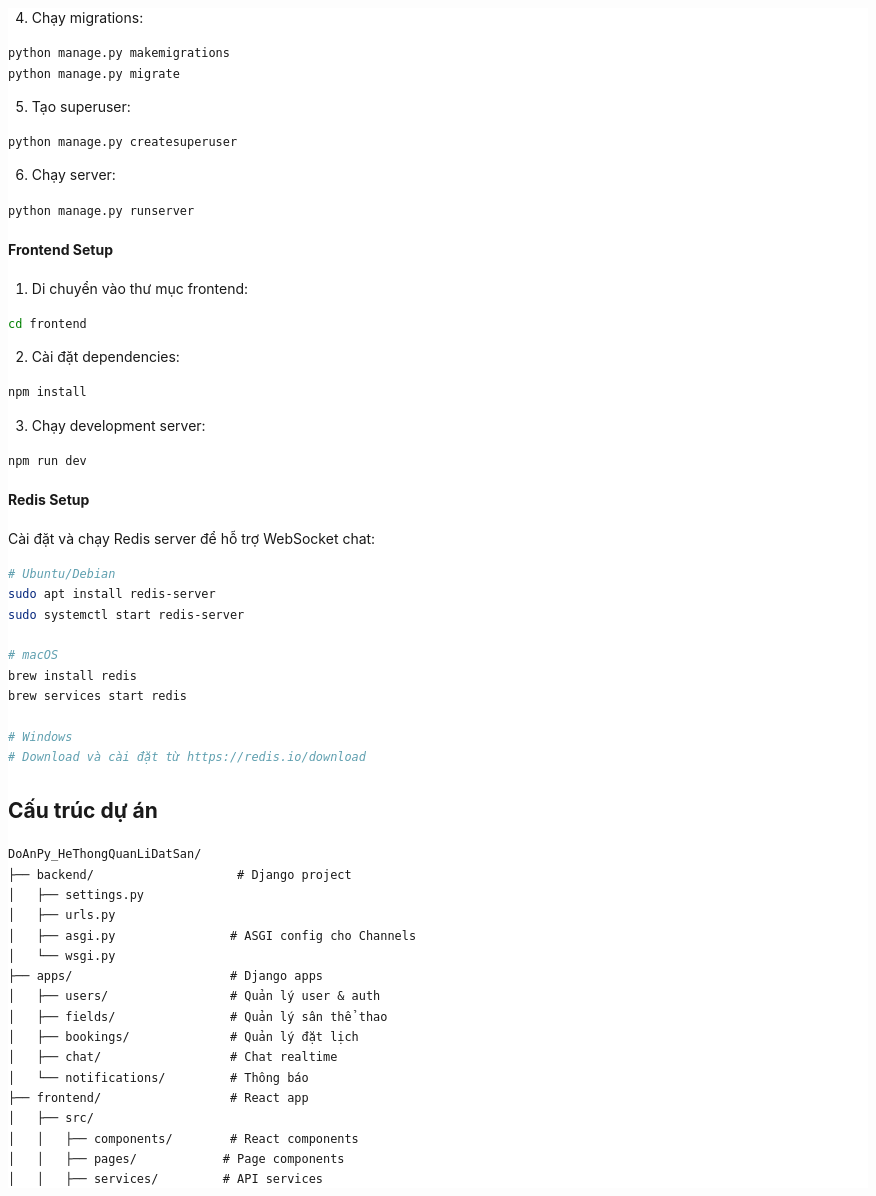 4. Chạy migrations:
```bash
python manage.py makemigrations
python manage.py migrate
```

5. Tạo superuser:
```bash
python manage.py createsuperuser
```

6. Chạy server:
```bash
python manage.py runserver
```

#### Frontend Setup

1. Di chuyển vào thư mục frontend:
```bash
cd frontend
```

2. Cài đặt dependencies:
```bash
npm install
```

3. Chạy development server:
```bash
npm run dev
```

#### Redis Setup

Cài đặt và chạy Redis server để hỗ trợ WebSocket chat:
```bash
# Ubuntu/Debian
sudo apt install redis-server
sudo systemctl start redis-server

# macOS
brew install redis
brew services start redis

# Windows
# Download và cài đặt từ https://redis.io/download
```

## Cấu trúc dự án

```
DoAnPy_HeThongQuanLiDatSan/
├── backend/                    # Django project
│   ├── settings.py
│   ├── urls.py
│   ├── asgi.py                # ASGI config cho Channels
│   └── wsgi.py
├── apps/                      # Django apps
│   ├── users/                 # Quản lý user & auth
│   ├── fields/                # Quản lý sân thể thao
│   ├── bookings/              # Quản lý đặt lịch
│   ├── chat/                  # Chat realtime
│   └── notifications/         # Thông báo
├── frontend/                  # React app
│   ├── src/
│   │   ├── components/        # React components
│   │   ├── pages/            # Page components
│   │   ├── services/         # API services
```